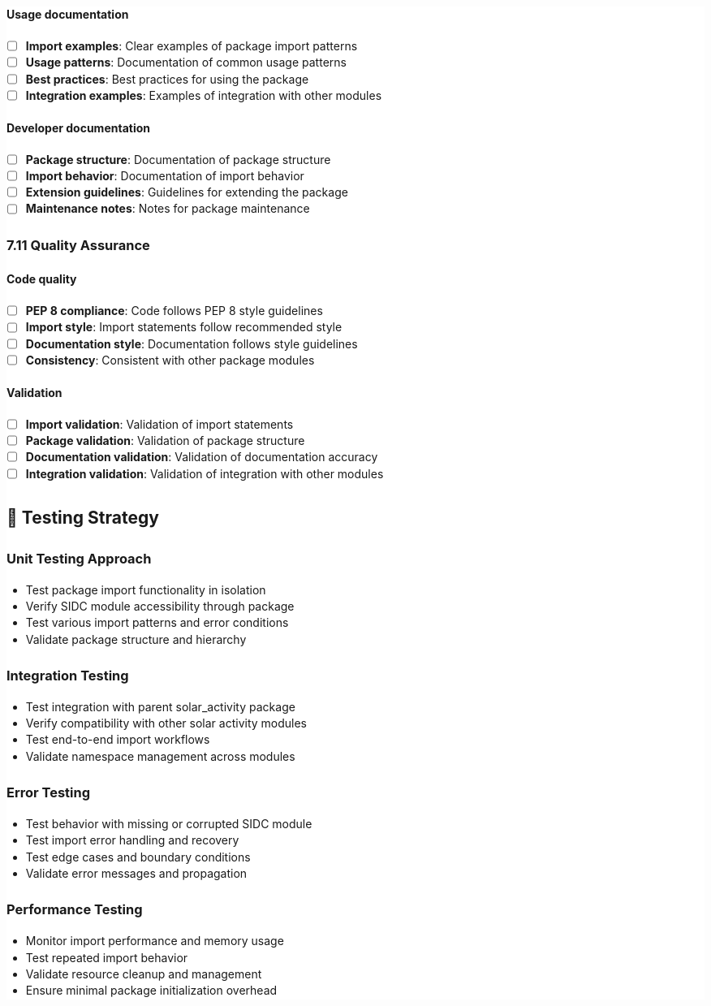 #### Usage documentation
- [ ] **Import examples**: Clear examples of package import patterns
- [ ] **Usage patterns**: Documentation of common usage patterns
- [ ] **Best practices**: Best practices for using the package
- [ ] **Integration examples**: Examples of integration with other modules

#### Developer documentation
- [ ] **Package structure**: Documentation of package structure
- [ ] **Import behavior**: Documentation of import behavior
- [ ] **Extension guidelines**: Guidelines for extending the package
- [ ] **Maintenance notes**: Notes for package maintenance

### 7.11 Quality Assurance

#### Code quality
- [ ] **PEP 8 compliance**: Code follows PEP 8 style guidelines
- [ ] **Import style**: Import statements follow recommended style
- [ ] **Documentation style**: Documentation follows style guidelines
- [ ] **Consistency**: Consistent with other package modules

#### Validation
- [ ] **Import validation**: Validation of import statements
- [ ] **Package validation**: Validation of package structure
- [ ] **Documentation validation**: Validation of documentation accuracy
- [ ] **Integration validation**: Validation of integration with other modules

## 🎯 Testing Strategy

### Unit Testing Approach
- Test package import functionality in isolation
- Verify SIDC module accessibility through package
- Test various import patterns and error conditions
- Validate package structure and hierarchy

### Integration Testing
- Test integration with parent solar_activity package
- Verify compatibility with other solar activity modules
- Test end-to-end import workflows
- Validate namespace management across modules

### Error Testing
- Test behavior with missing or corrupted SIDC module
- Test import error handling and recovery
- Test edge cases and boundary conditions
- Validate error messages and propagation

### Performance Testing
- Monitor import performance and memory usage
- Test repeated import behavior
- Validate resource cleanup and management
- Ensure minimal package initialization overhead
